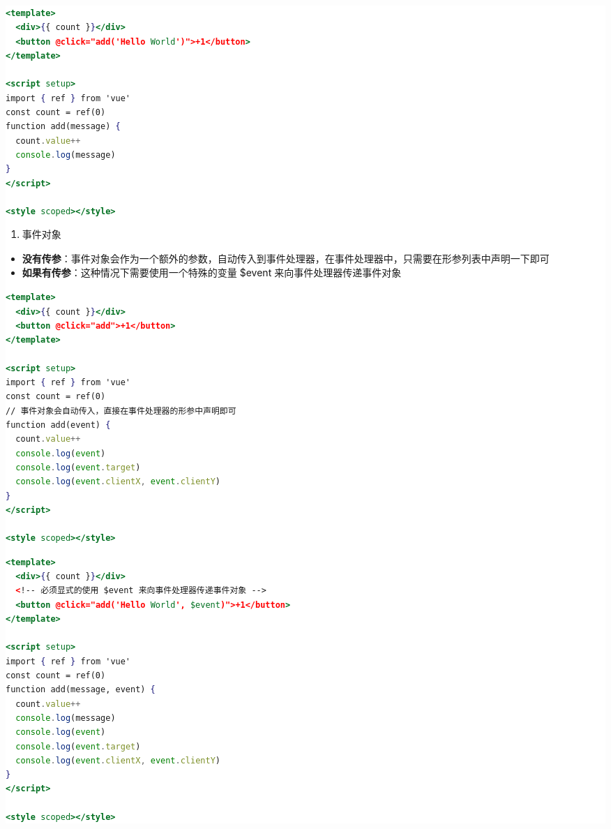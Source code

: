 ```jsx
<template>
  <div>{{ count }}</div>
  <button @click="add('Hello World')">+1</button>
</template>

<script setup>
import { ref } from 'vue'
const count = ref(0)
function add(message) {
  count.value++
  console.log(message)
}
</script>

<style scoped></style>
```

1. 事件对象

-   **没有传参**：事件对象会作为一个额外的参数，自动传入到事件处理器，在事件处理器中，只需要在形参列表中声明一下即可
-   **如果有传参**：这种情况下需要使用一个特殊的变量 $event 来向事件处理器传递事件对象

```jsx
<template>
  <div>{{ count }}</div>
  <button @click="add">+1</button>
</template>

<script setup>
import { ref } from 'vue'
const count = ref(0)
// 事件对象会自动传入，直接在事件处理器的形参中声明即可
function add(event) {
  count.value++
  console.log(event)
  console.log(event.target)
  console.log(event.clientX, event.clientY)
}
</script>

<style scoped></style>
```

```jsx
<template>
  <div>{{ count }}</div>
  <!-- 必须显式的使用 $event 来向事件处理器传递事件对象 -->
  <button @click="add('Hello World', $event)">+1</button>
</template>

<script setup>
import { ref } from 'vue'
const count = ref(0)
function add(message, event) {
  count.value++
  console.log(message)
  console.log(event)
  console.log(event.target)
  console.log(event.clientX, event.clientY)
}
</script>

<style scoped></style>
```
